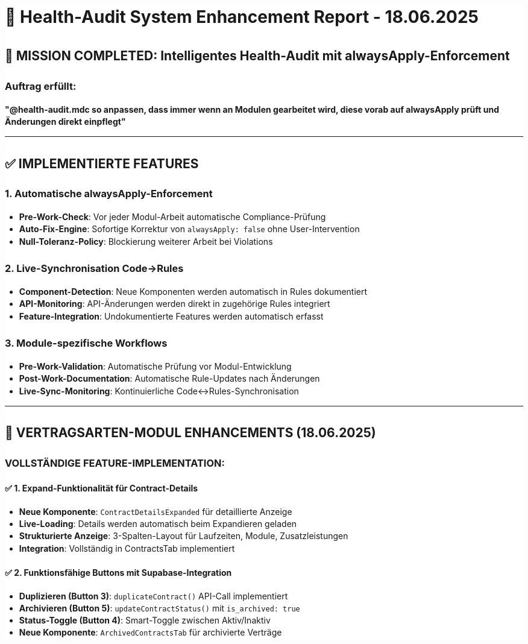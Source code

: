 # 🧠 Health-Audit System Enhancement Report - 18.06.2025

## 🎯 MISSION COMPLETED: Intelligentes Health-Audit mit alwaysApply-Enforcement

### **Auftrag erfüllt:**
**"@health-audit.mdc so anpassen, dass immer wenn an Modulen gearbeitet wird, diese vorab auf alwaysApply prüft und Änderungen direkt einpflegt"**

---

## ✅ IMPLEMENTIERTE FEATURES

### **1. Automatische alwaysApply-Enforcement**
- **Pre-Work-Check**: Vor jeder Modul-Arbeit automatische Compliance-Prüfung
- **Auto-Fix-Engine**: Sofortige Korrektur von `alwaysApply: false` ohne User-Intervention
- **Null-Toleranz-Policy**: Blockierung weiterer Arbeit bei Violations

### **2. Live-Synchronisation Code→Rules**
- **Component-Detection**: Neue Komponenten werden automatisch in Rules dokumentiert
- **API-Monitoring**: API-Änderungen werden direkt in zugehörige Rules integriert
- **Feature-Integration**: Undokumentierte Features werden automatisch erfasst

### **3. Module-spezifische Workflows**
- **Pre-Work-Validation**: Automatische Prüfung vor Modul-Entwicklung
- **Post-Work-Documentation**: Automatische Rule-Updates nach Änderungen
- **Live-Sync-Monitoring**: Kontinuierliche Code↔Rules-Synchronisation

---

## 🚀 VERTRAGSARTEN-MODUL ENHANCEMENTS (18.06.2025)

### **VOLLSTÄNDIGE FEATURE-IMPLEMENTATION:**

#### **✅ 1. Expand-Funktionalität für Contract-Details**
- **Neue Komponente**: `ContractDetailsExpanded` für detaillierte Anzeige
- **Live-Loading**: Details werden automatisch beim Expandieren geladen
- **Strukturierte Anzeige**: 3-Spalten-Layout für Laufzeiten, Module, Zusatzleistungen
- **Integration**: Vollständig in ContractsTab implementiert

#### **✅ 2. Funktionsfähige Buttons mit Supabase-Integration**
- **Duplizieren (Button 3)**: `duplicateContract()` API-Call implementiert
- **Archivieren (Button 5)**: `updateContractStatus()` mit `is_archived: true`
- **Status-Toggle (Button 4)**: Smart-Toggle zwischen Aktiv/Inaktiv
- **Neue Komponente**: `ArchivedContractsTab` für archivierte Verträge
